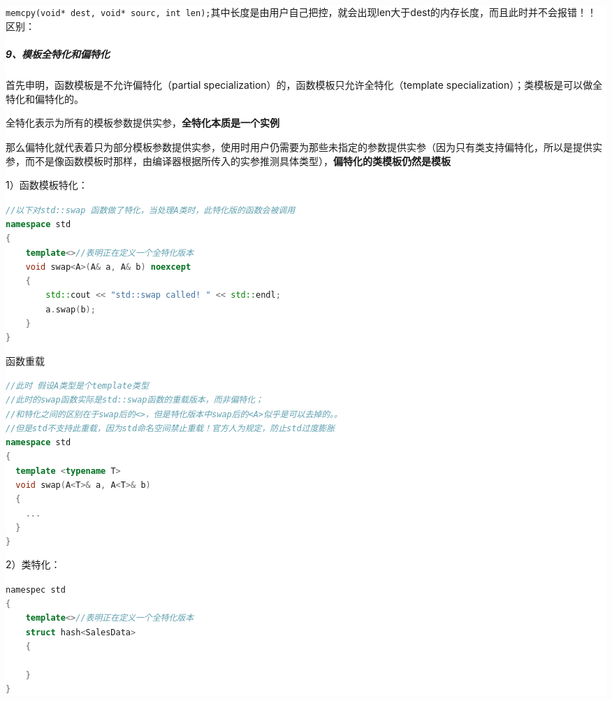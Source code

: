 ```memcpy(void* dest, void* sourc, int len);```其中长度是由用户自己把控，就会出现len大于dest的内存长度，而且此时并不会报错！！
区别：



##### 9、模板全特化和偏特化

首先申明，函数模板是不允许偏特化（partial specialization）的，函数模板只允许全特化（template specialization）；类模板是可以做全特化和偏特化的。

全特化表示为所有的模板参数提供实参，**全特化本质是一个实例**

那么偏特化就代表着只为部分模板参数提供实参，使用时用户仍需要为那些未指定的参数提供实参（因为只有类支持偏特化，所以是提供实参，而不是像函数模板时那样，由编译器根据所传入的实参推测具体类型），**偏特化的类模板仍然是模板**

1）函数模板特化：

```C++
//以下对std::swap 函数做了特化，当处理A类时，此特化版的函数会被调用
namespace std
{
	template<>//表明正在定义一个全特化版本
	void swap<A>(A& a, A& b) noexcept
	{
		std::cout << "std::swap called! " << std::endl;
		a.swap(b);
	}
}
```

函数重载

```C++
//此时 假设A类型是个template类型
//此时的swap函数实际是std::swap函数的重载版本，而非偏特化；
//和特化之间的区别在于swap后的<>，但是特化版本中swap后的<A>似乎是可以去掉的。。
//但是std不支持此重载，因为std命名空间禁止重载！官方人为规定，防止std过度膨胀
namespace std
{
  template <typename T>
  void swap(A<T>& a, A<T>& b)
  {
    ...
  }
}
```





2）类特化：

````C++
namespec std
{
	template<>//表明正在定义一个全特化版本
	struct hash<SalesData>
    {
    	
    }
}
````
